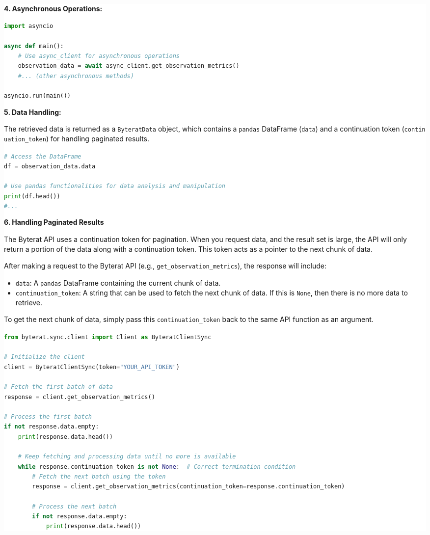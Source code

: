 **4. Asynchronous Operations:**

```python
import asyncio

async def main():
    # Use async_client for asynchronous operations
    observation_data = await async_client.get_observation_metrics()
    #... (other asynchronous methods)

asyncio.run(main())
```

**5. Data Handling:**

The retrieved data is returned as a `ByteratData` object, which contains a `pandas` DataFrame (`data`) and a continuation token (`continuation_token`) for handling paginated results.

```python
# Access the DataFrame
df = observation_data.data

# Use pandas functionalities for data analysis and manipulation
print(df.head())
#...
```

**6. Handling Paginated Results**

The Byterat API uses a continuation token for pagination. When you request data, and the result set is large, the API will only return a portion of the data along with a continuation token. This token acts as a pointer to the next chunk of data.

After making a request to the Byterat API (e.g., `get_observation_metrics`), the response will include:

- `data`: A `pandas` DataFrame containing the current chunk of data.
- `continuation_token`: A string that can be used to fetch the next chunk of data. If this is `None`, then there is no more data to retrieve.

To get the next chunk of data, simply pass this `continuation_token` back to the same API function as an argument.

```python
from byterat.sync.client import Client as ByteratClientSync

# Initialize the client
client = ByteratClientSync(token="YOUR_API_TOKEN")

# Fetch the first batch of data
response = client.get_observation_metrics()

# Process the first batch
if not response.data.empty:
    print(response.data.head())

    # Keep fetching and processing data until no more is available
    while response.continuation_token is not None:  # Correct termination condition
        # Fetch the next batch using the token
        response = client.get_observation_metrics(continuation_token=response.continuation_token)

        # Process the next batch
        if not response.data.empty:
            print(response.data.head())
```
